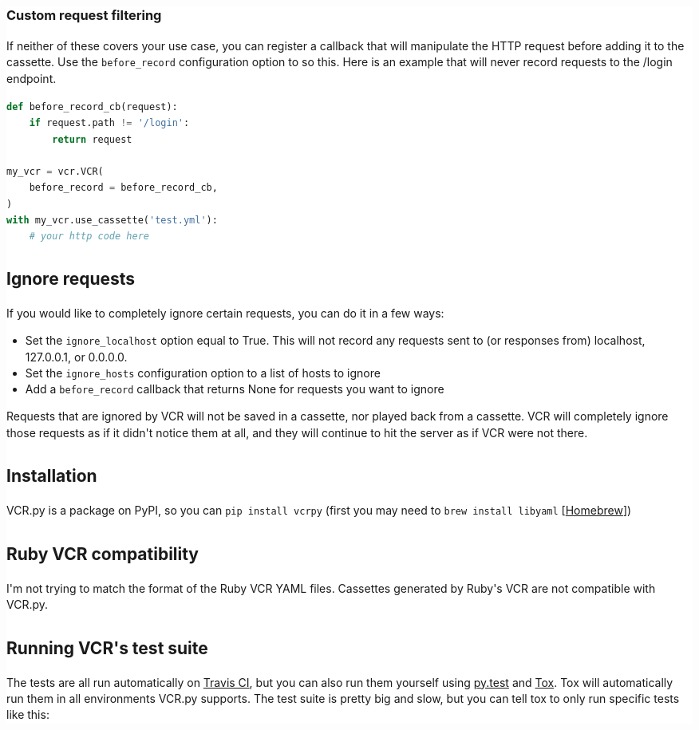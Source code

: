 ### Custom request filtering

If neither of these covers your use case, you can register a callback that will
manipulate the HTTP request before adding it to the cassette. Use the
`before_record` configuration option to so this.  Here is an
example that will never record requests to the /login endpoint.

```python
def before_record_cb(request):
    if request.path != '/login':
        return request

my_vcr = vcr.VCR(
    before_record = before_record_cb,
)
with my_vcr.use_cassette('test.yml'):
    # your http code here
```

## Ignore requests

If you would like to completely ignore certain requests, you can do it in a
few ways:

 * Set the `ignore_localhost` option equal to True.  This will not record any
   requests sent to (or responses from) localhost, 127.0.0.1, or 0.0.0.0.
 * Set the `ignore_hosts` configuration option to a list of hosts to ignore
 * Add a `before_record` callback that returns None for requests you want to
   ignore

Requests that are ignored by VCR will not be saved in a cassette, nor played
back from a cassette.  VCR will completely ignore those requests as if it
didn't notice them at all, and they will continue to hit the server as if VCR
were not there.

## Installation

VCR.py is a package on PyPI, so you can `pip install vcrpy` (first you may need
to `brew install libyaml` [[Homebrew](http://mxcl.github.com/homebrew/)])

## Ruby VCR compatibility

I'm not trying to match the format of the Ruby VCR YAML files.  Cassettes
generated by Ruby's VCR are not compatible with VCR.py.

## Running VCR's test suite

The tests are all run automatically on [Travis
CI](https://travis-ci.org/kevin1024/vcrpy), but you can also run them yourself
using [py.test](http://pytest.org/) and [Tox](http://tox.testrun.org/).  Tox
will automatically run them in all environments VCR.py supports.  The test
suite is pretty big and slow, but you can tell tox to only run specific tests
like this:
